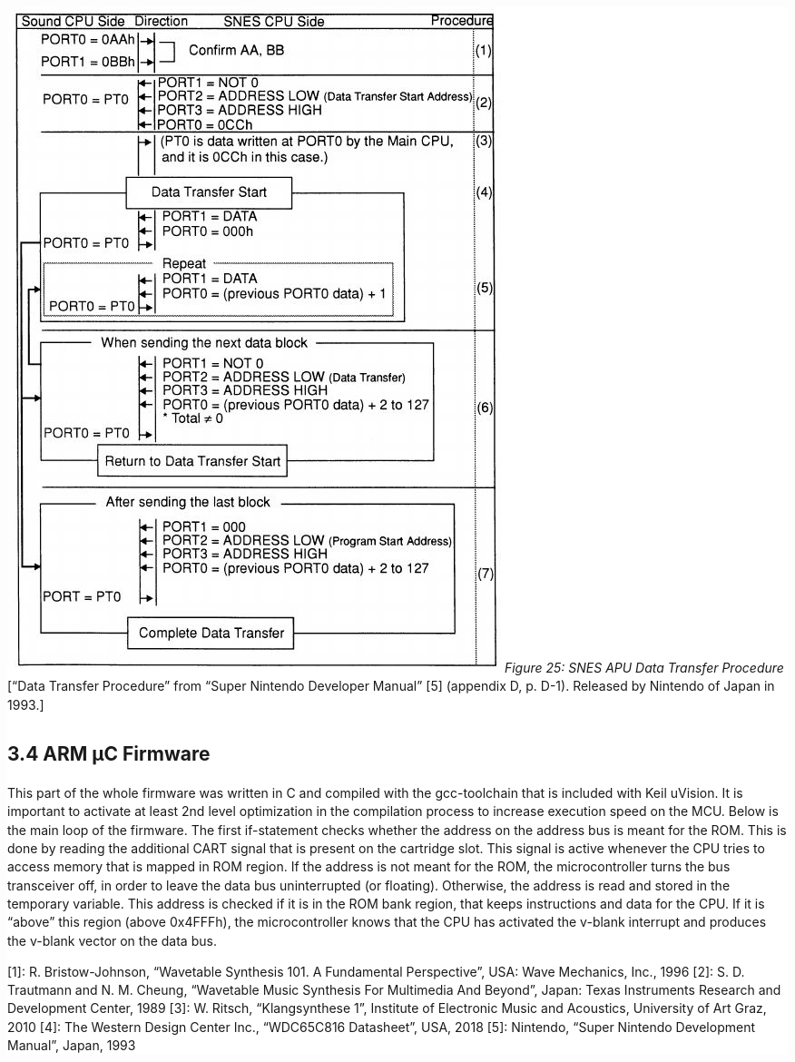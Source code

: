 ![1e83af0cd1de9797f7f4990094b5675b.png](images/1e83af0cd1de9797f7f4990094b5675b.png)
*Figure 25: SNES APU Data Transfer Procedure* [“Data Transfer Procedure” from “Super Nintendo Developer Manual” [5] (appendix D, p. D-1). Released by Nintendo of Japan in 1993.]

## 3.4 ARM µC Firmware
This part of the whole firmware was written in C and compiled with the gcc-toolchain that is included with Keil uVision. It is important to activate at least 2nd level optimization in the compilation process to increase execution speed on the MCU.
Below is the main loop of the firmware. The first if-statement checks whether the address on the address bus is meant for the ROM. This is done by reading the additional CART signal that is present on the cartridge slot. This signal is active whenever the CPU tries to access memory that is mapped in ROM region. If the address is not meant for the ROM, the microcontroller turns the bus transceiver off, in order to leave the data bus uninterrupted (or floating).
Otherwise, the address is read and stored in the temporary variable. This address is checked if it is in the ROM bank region, that keeps instructions and data for the CPU. If it is “above” this region (above 0x4FFFh), the microcontroller knows that the CPU has activated the v-blank interrupt and produces the v-blank vector on the data bus.


[1]:	R. Bristow-Johnson, “Wavetable Synthesis 101. A Fundamental Perspective”, USA: Wave Mechanics, Inc., 1996 
[2]:	S. D. Trautmann and N. M. Cheung, “Wavetable Music Synthesis For Multimedia And Beyond”, Japan: Texas Instruments Research and Development Center, 1989
[3]:	W. Ritsch, “Klangsynthese 1”, Institute of Electronic Music and Acoustics, University of Art Graz, 2010
[4]:	The Western Design Center Inc., “WDC65C816 Datasheet”, USA, 2018
[5]:	Nintendo, “Super Nintendo Development Manual”, Japan, 1993